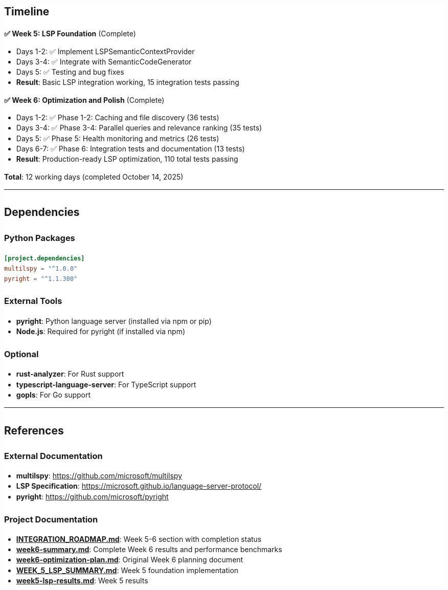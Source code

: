 
## Timeline

**✅ Week 5: LSP Foundation** (Complete)
- Days 1-2: ✅ Implement LSPSemanticContextProvider
- Days 3-4: ✅ Integrate with SemanticCodeGenerator
- Days 5: ✅ Testing and bug fixes
- **Result**: Basic LSP integration working, 15 integration tests passing

**✅ Week 6: Optimization and Polish** (Complete)
- Days 1-2: ✅ Phase 1-2: Caching and file discovery (36 tests)
- Days 3-4: ✅ Phase 3-4: Parallel queries and relevance ranking (35 tests)
- Days 5: ✅ Phase 5: Health monitoring and metrics (26 tests)
- Days 6-7: ✅ Phase 6: Integration tests and documentation (13 tests)
- **Result**: Production-ready LSP optimization, 110 total tests passing

**Total**: 12 working days (completed October 14, 2025)

---

## Dependencies

### Python Packages
```toml
[project.dependencies]
multilspy = "^1.0.0"
pyright = "^1.1.300"
```

### External Tools
- **pyright**: Python language server (installed via npm or pip)
- **Node.js**: Required for pyright (if installed via npm)

### Optional
- **rust-analyzer**: For Rust support
- **typescript-language-server**: For TypeScript support
- **gopls**: For Go support

---

## References

### External Documentation
- **multilspy**: https://github.com/microsoft/multilspy
- **LSP Specification**: https://microsoft.github.io/language-server-protocol/
- **pyright**: https://github.com/microsoft/pyright

### Project Documentation
- **[INTEGRATION_ROADMAP.md](INTEGRATION_ROADMAP.md)**: Week 5-6 section with completion status
- **[week6-summary.md](week6-summary.md)**: Complete Week 6 results and performance benchmarks
- **[week6-optimization-plan.md](week6-optimization-plan.md)**: Original Week 6 planning document
- **[WEEK_5_LSP_SUMMARY.md](WEEK_5_LSP_SUMMARY.md)**: Week 5 foundation implementation
- **[week5-lsp-results.md](week5-lsp-results.md)**: Week 5 results
